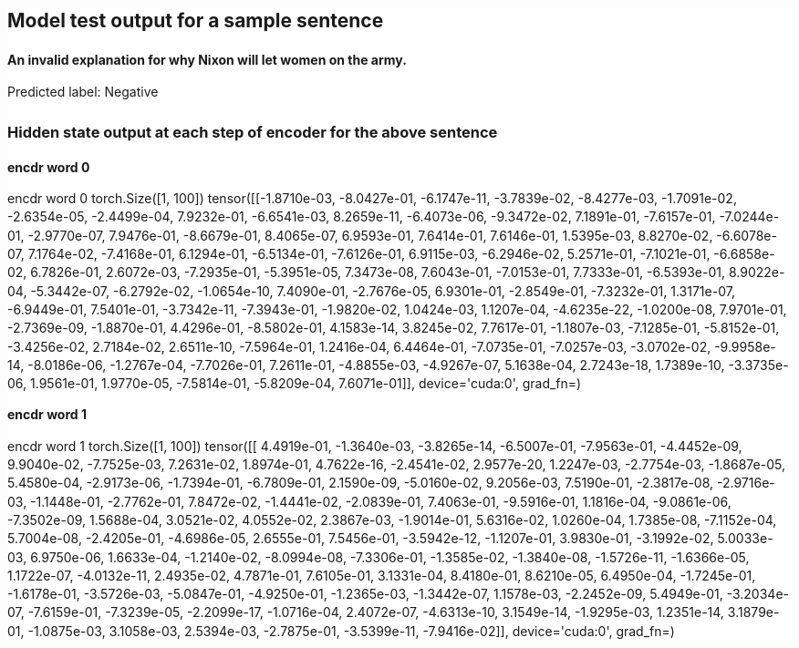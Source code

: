 
## Model test output for a sample sentence

**An invalid explanation for why Nixon will let women on the army.**

Predicted label: Negative

### Hidden state output at each step of encoder for the above sentence

**encdr word  0**

encdr word  0 torch.Size([1, 100]) tensor([[-1.8710e-03, -8.0427e-01, -6.1747e-11, -3.7839e-02, -8.4277e-03,
         -1.7091e-02, -2.6354e-05, -2.4499e-04,  7.9232e-01, -6.6541e-03,
          8.2659e-11, -6.4073e-06, -9.3472e-02,  7.1891e-01, -7.6157e-01,
         -7.0244e-01, -2.9770e-07,  7.9476e-01, -8.6679e-01,  8.4065e-07,
          6.9593e-01,  7.6414e-01,  7.6146e-01,  1.5395e-03,  8.8270e-02,
         -6.6078e-07,  7.1764e-02, -7.4168e-01,  6.1294e-01, -6.5134e-01,
         -7.6126e-01,  6.9115e-03, -6.2946e-02,  5.2571e-01, -7.1021e-01,
         -6.6858e-02,  6.7826e-01,  2.6072e-03, -7.2935e-01, -5.3951e-05,
          7.3473e-08,  7.6043e-01, -7.0153e-01,  7.7333e-01, -6.5393e-01,
          8.9022e-04, -5.3442e-07, -6.2792e-02, -1.0654e-10,  7.4090e-01,
         -2.7676e-05,  6.9301e-01, -2.8549e-01, -7.3232e-01,  1.3171e-07,
         -6.9449e-01,  7.5401e-01, -3.7342e-11, -7.3943e-01, -1.9820e-02,
          1.0424e-03,  1.1207e-04, -4.6235e-22, -1.0200e-08,  7.9701e-01,
         -2.7369e-09, -1.8870e-01,  4.4296e-01, -8.5802e-01,  4.1583e-14,
          3.8245e-02,  7.7617e-01, -1.1807e-03, -7.1285e-01, -5.8152e-01,
         -3.4256e-02,  2.7184e-02,  2.6511e-10, -7.5964e-01,  1.2416e-04,
          6.4464e-01, -7.0735e-01, -7.0257e-03, -3.0702e-02, -9.9958e-14,
         -8.0186e-06, -1.2767e-04, -7.7026e-01,  7.2611e-01, -4.8855e-03,
         -4.9267e-07,  5.1638e-04,  2.7243e-18,  1.7389e-10, -3.3735e-06,
          1.9561e-01,  1.9770e-05, -7.5814e-01, -5.8209e-04,  7.6071e-01]],
       device='cuda:0', grad_fn=<ThnnFusedLstmCellBackward>)

**encdr word  1**

encdr word  1 torch.Size([1, 100]) tensor([[ 4.4919e-01, -1.3640e-03, -3.8265e-14, -6.5007e-01, -7.9563e-01,
         -4.4452e-09,  9.9040e-02, -7.7525e-03,  7.2631e-02,  1.8974e-01,
          4.7622e-16, -2.4541e-02,  2.9577e-20,  1.2247e-03, -2.7754e-03,
         -1.8687e-05,  5.4580e-04, -2.9173e-06, -1.7394e-01, -6.7809e-01,
          2.1590e-09, -5.0160e-02,  9.2056e-03,  7.5190e-01, -2.3817e-08,
         -2.9716e-03, -1.1448e-01, -2.7762e-01,  7.8472e-02, -1.4441e-02,
         -2.0839e-01,  7.4063e-01, -9.5916e-01,  1.1816e-04, -9.0861e-06,
         -7.3502e-09,  1.5688e-04,  3.0521e-02,  4.0552e-02,  2.3867e-03,
         -1.9014e-01,  5.6316e-02,  1.0260e-04,  1.7385e-08, -7.1152e-04,
          5.7004e-08, -2.4205e-01, -4.6986e-05,  2.6555e-01,  7.5456e-01,
         -3.5942e-12, -1.1207e-01,  3.9830e-01, -3.1992e-02,  5.0033e-03,
          6.9750e-06,  1.6633e-04, -1.2140e-02, -8.0994e-08, -7.3306e-01,
         -1.3585e-02, -1.3840e-08, -1.5726e-11, -1.6366e-05,  1.1722e-07,
         -4.0132e-11,  2.4935e-02,  4.7871e-01,  7.6105e-01,  3.1331e-04,
          8.4180e-01,  8.6210e-05,  6.4950e-04, -1.7245e-01, -1.6178e-01,
         -3.5726e-03, -5.0847e-01, -4.9250e-01, -1.2365e-03, -1.3442e-07,
          1.1578e-03, -2.2452e-09,  5.4949e-01, -3.2034e-07, -7.6159e-01,
         -7.3239e-05, -2.2099e-17, -1.0716e-04,  2.4072e-07, -4.6313e-10,
          3.1549e-14, -1.9295e-03,  1.2351e-14,  3.1879e-01, -1.0875e-03,
          3.1058e-03,  2.5394e-03, -2.7875e-01, -3.5399e-11, -7.9416e-02]],
       device='cuda:0', grad_fn=<ThnnFusedLstmCellBackward>)
